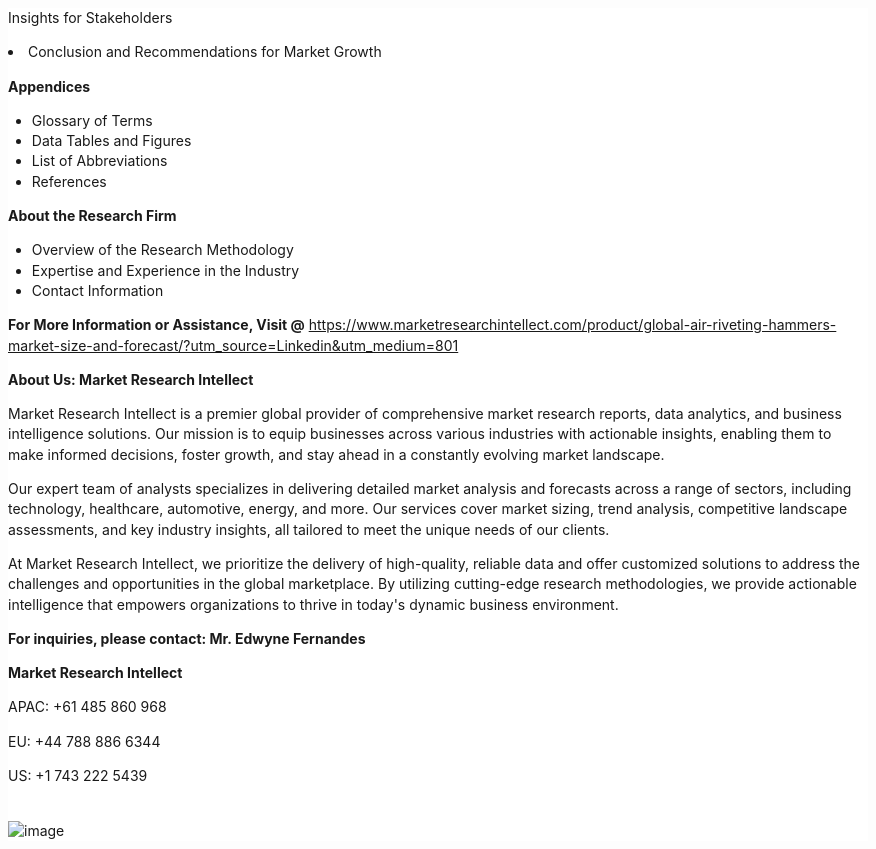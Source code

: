 Insights for Stakeholders</li><li>Conclusion and Recommendations for Market Growth</li></ul><p><strong>Appendices</strong></p><ul><li>Glossary of Terms</li><li>Data Tables and Figures</li><li>List of Abbreviations</li><li>References</li></ul><p><strong>About the Research Firm</strong></p><ul><li>Overview of the Research Methodology</li><li>Expertise and Experience in the Industry</li><li>Contact Information</li></ul></div><div class="article-main__content" data-test-id="publishing-text-block"><p><span class="font-[700]"><strong>For More Information or Assistance, Visit @</strong>&nbsp;<a href="https://www.marketresearchintellect.com/product/global-air-riveting-hammers-market-size-and-forecast/?utm_source=Linkedin&utm_medium=801">https://www.marketresearchintellect.com/product/global-air-riveting-hammers-market-size-and-forecast/?utm_source=Linkedin&utm_medium=801</a></span></p><p><strong>About Us: Market Research Intellect</strong></p><p>Market Research Intellect is a premier global provider of comprehensive market research reports, data analytics, and business intelligence solutions. Our mission is to equip businesses across various industries with actionable insights, enabling them to make informed decisions, foster growth, and stay ahead in a constantly evolving market landscape.</p><p>Our expert team of analysts specializes in delivering detailed market analysis and forecasts across a range of sectors, including technology, healthcare, automotive, energy, and more. Our services cover market sizing, trend analysis, competitive landscape assessments, and key industry insights, all tailored to meet the unique needs of our clients.</p><p>At Market Research Intellect, we prioritize the delivery of high-quality, reliable data and offer customized solutions to address the challenges and opportunities in the global marketplace. By utilizing cutting-edge research methodologies, we provide actionable intelligence that empowers organizations to thrive in today's dynamic business environment.</p><p><strong>For inquiries, please contact: Mr. Edwyne Fernandes</strong></p><p><strong>Market Research Intellect</strong></p><p>APAC: +61 485 860 968</p><p>EU: +44 788 886 6344</p><p>US: +1 743 222 5439</p></div><div class="article-main__content" data-test-id="publishing-text-block">&nbsp;</div>
![image](https://github.com/user-attachments/assets/cef62dfc-ffb5-40ae-b9e4-ef1431be885a)

